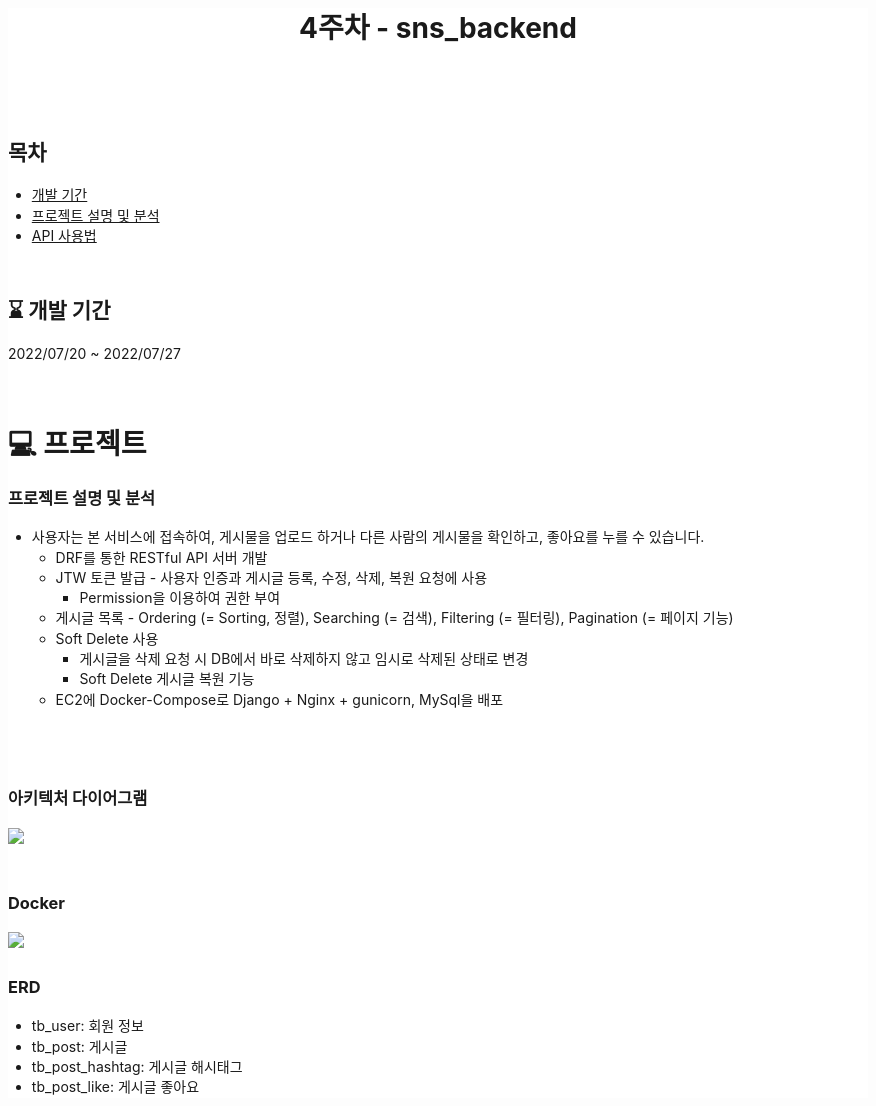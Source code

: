 <div align="center">

  # 4주차 - sns_backend

</div>
<br><br>

## 목차
- [개발 기간](#--개발-기간--)  
- [프로젝트 설명 및 분석](#-프로젝트)
- [API 사용법](#API) 
<br><br>

<h2> ⌛ 개발 기간  </h2> 
 2022/07/20  ~ 2022/07/27
 <br><br>
  </div> 


# 💻 프로젝트
  ### 프로젝트 설명 및 분석
  - 사용자는 본 서비스에 접속하여, 게시물을 업로드 하거나 다른 사람의 게시물을 확인하고, 좋아요를 누를 수 있습니다.
      - DRF를 통한 RESTful API 서버 개발
      - JTW 토큰 발급 - 사용자 인증과 게시글 등록, 수정, 삭제, 복원 요청에 사용
          - Permission을 이용하여 권한 부여
      - 게시글 목록 - Ordering (= Sorting, 정렬), Searching (= 검색), Filtering (= 필터링), Pagination (= 페이지 기능)
      - Soft Delete 사용 
        - 게시글을 삭제 요청 시 DB에서 바로 삭제하지 않고 임시로 삭제된 상태로 변경
        - Soft Delete 게시글 복원 기능
      - EC2에 Docker-Compose로 Django + Nginx + gunicorn, MySql을 배포

<br>
<br>

### 아키텍처 다이어그램

<img src="https://user-images.githubusercontent.com/44389424/181764366-63f7db23-c4c0-4e95-bce1-80ffef3e1293.jpg"/>

<br>
<br>

### Docker

<img src="https://user-images.githubusercontent.com/44389424/182169557-74d75617-74cc-4111-a8a8-69f1f3ee6fe8.JPG"/>
<br>

### ERD

- tb_user: 회원 정보
- tb_post: 게시글
- tb_post_hashtag: 게시글 해시태그
- tb_post_like: 게시글 좋아요
